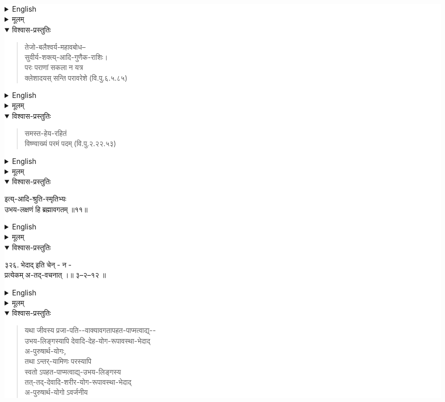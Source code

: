 <details><summary>English</summary></details>


<details><summary>मूलम्</summary></details>


<details open><summary>विश्वास-प्रस्तुतिः</summary>

> तेजो-बलैश्वर्य-महावबोध–  
सुवीर्य-शक्त्य्-आदि-गुणैक-राशिः।  
परः पराणां सकला न यत्र  
क्लेशादयस् सन्ति परावरेशे (वि.पु.६.५.८५)  
</details>

<details><summary>English</summary></details>


<details><summary>मूलम्</summary></details>


<details open><summary>विश्वास-प्रस्तुतिः</summary>

> समस्त-हेय-रहितं  
विष्ण्वाख्यं परमं पदम् (वि.पु.२.२२.५३) 
</details>

<details><summary>English</summary></details>


<details><summary>मूलम्</summary></details>


<details open><summary>विश्वास-प्रस्तुतिः</summary>

इत्य्-आदि-श्रुति-स्मृतिभ्यः  
उभय-लक्षणं हि ब्रह्मावगतम् ॥११॥
</details>

<details><summary>English</summary></details>


<details><summary>मूलम्</summary></details>

<details open><summary>विश्वास-प्रस्तुतिः</summary>

३२६. भेदाद् इति चेन् -  न -  
प्रत्येकम् अ-तद्-वचनात् ।॥ ३–२–१२ ॥
</details>

<details><summary>English</summary></details>


<details><summary>मूलम्</summary></details>


<details open><summary>विश्वास-प्रस्तुतिः</summary>

> यथा जीवस्य प्रजा-पति--वाक्यावगतापहत-पाप्मत्वाद्य्--  
उभय-लिङ्गस्यापि देवादि-देह-योग-रूपावस्था-भेदाद्  
अ-पुरुषार्थ-योगः,  
तथा ऽन्तर्-यामिणः परस्यापि  
स्वतो ऽपहत-पाप्मत्वाद्य्-उभय-लिङ्गस्य  
तत्-तद्-देवादि-शरीर-योग-रूपावस्था-भेदाद्  
अ-पुरुषार्थ-योगो ऽवर्जनीय  
